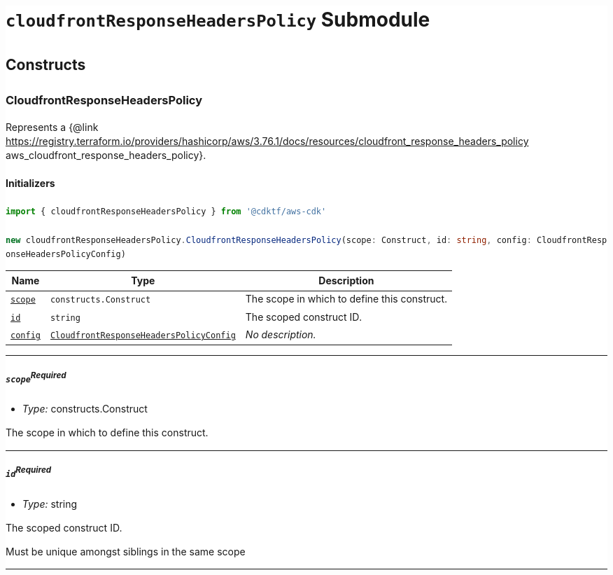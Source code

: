 # `cloudfrontResponseHeadersPolicy` Submodule <a name="`cloudfrontResponseHeadersPolicy` Submodule" id="@cdktf/aws-cdk.cloudfrontResponseHeadersPolicy"></a>

## Constructs <a name="Constructs" id="Constructs"></a>

### CloudfrontResponseHeadersPolicy <a name="CloudfrontResponseHeadersPolicy" id="@cdktf/aws-cdk.cloudfrontResponseHeadersPolicy.CloudfrontResponseHeadersPolicy"></a>

Represents a {@link https://registry.terraform.io/providers/hashicorp/aws/3.76.1/docs/resources/cloudfront_response_headers_policy aws_cloudfront_response_headers_policy}.

#### Initializers <a name="Initializers" id="@cdktf/aws-cdk.cloudfrontResponseHeadersPolicy.CloudfrontResponseHeadersPolicy.Initializer"></a>

```typescript
import { cloudfrontResponseHeadersPolicy } from '@cdktf/aws-cdk'

new cloudfrontResponseHeadersPolicy.CloudfrontResponseHeadersPolicy(scope: Construct, id: string, config: CloudfrontResponseHeadersPolicyConfig)
```

| **Name** | **Type** | **Description** |
| --- | --- | --- |
| <code><a href="#@cdktf/aws-cdk.cloudfrontResponseHeadersPolicy.CloudfrontResponseHeadersPolicy.Initializer.parameter.scope">scope</a></code> | <code>constructs.Construct</code> | The scope in which to define this construct. |
| <code><a href="#@cdktf/aws-cdk.cloudfrontResponseHeadersPolicy.CloudfrontResponseHeadersPolicy.Initializer.parameter.id">id</a></code> | <code>string</code> | The scoped construct ID. |
| <code><a href="#@cdktf/aws-cdk.cloudfrontResponseHeadersPolicy.CloudfrontResponseHeadersPolicy.Initializer.parameter.config">config</a></code> | <code><a href="#@cdktf/aws-cdk.cloudfrontResponseHeadersPolicy.CloudfrontResponseHeadersPolicyConfig">CloudfrontResponseHeadersPolicyConfig</a></code> | *No description.* |

---

##### `scope`<sup>Required</sup> <a name="scope" id="@cdktf/aws-cdk.cloudfrontResponseHeadersPolicy.CloudfrontResponseHeadersPolicy.Initializer.parameter.scope"></a>

- *Type:* constructs.Construct

The scope in which to define this construct.

---

##### `id`<sup>Required</sup> <a name="id" id="@cdktf/aws-cdk.cloudfrontResponseHeadersPolicy.CloudfrontResponseHeadersPolicy.Initializer.parameter.id"></a>

- *Type:* string

The scoped construct ID.

Must be unique amongst siblings in the same scope

---